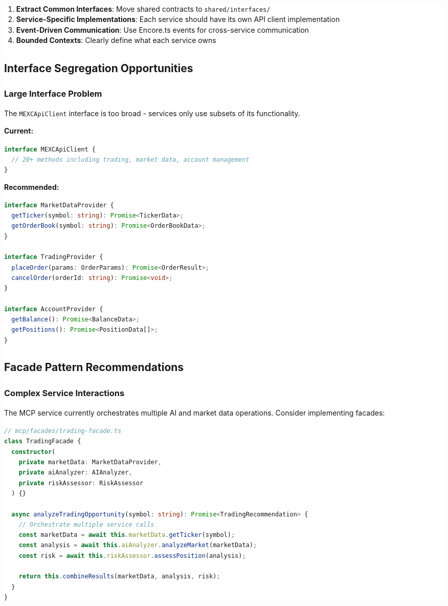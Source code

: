 1. **Extract Common Interfaces**: Move shared contracts to `shared/interfaces/`
2. **Service-Specific Implementations**: Each service should have its own API client implementation
3. **Event-Driven Communication**: Use Encore.ts events for cross-service communication
4. **Bounded Contexts**: Clearly define what each service owns

## Interface Segregation Opportunities

### Large Interface Problem
The `MEXCApiClient` interface is too broad - services only use subsets of its functionality.

**Current:**
```typescript
interface MEXCApiClient {
  // 20+ methods including trading, market data, account management
}
```

**Recommended:**
```typescript
interface MarketDataProvider {
  getTicker(symbol: string): Promise<TickerData>;
  getOrderBook(symbol: string): Promise<OrderBookData>;
}

interface TradingProvider {
  placeOrder(params: OrderParams): Promise<OrderResult>;
  cancelOrder(orderId: string): Promise<void>;
}

interface AccountProvider {
  getBalance(): Promise<BalanceData>;
  getPositions(): Promise<PositionData[]>;
}
```

## Facade Pattern Recommendations

### Complex Service Interactions
The MCP service currently orchestrates multiple AI and market data operations. Consider implementing facades:

```typescript
// mcp/facades/trading-facade.ts
class TradingFacade {
  constructor(
    private marketData: MarketDataProvider,
    private aiAnalyzer: AIAnalyzer,
    private riskAssessor: RiskAssessor
  ) {}

  async analyzeTradingOpportunity(symbol: string): Promise<TradingRecommendation> {
    // Orchestrate multiple service calls
    const marketData = await this.marketData.getTicker(symbol);
    const analysis = await this.aiAnalyzer.analyzeMarket(marketData);
    const risk = await this.riskAssessor.assessPosition(analysis);
    
    return this.combineResults(marketData, analysis, risk);
  }
}
```

